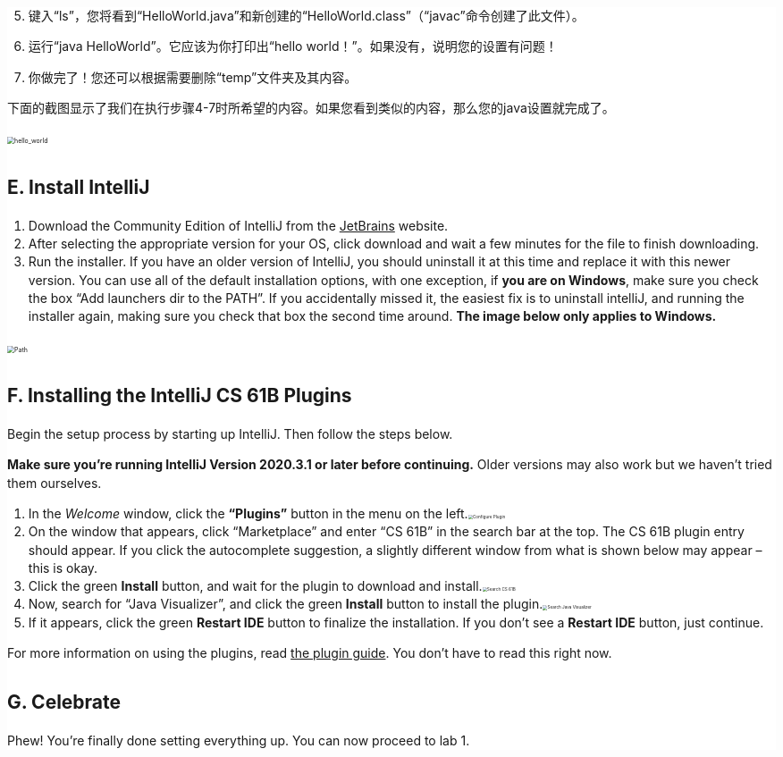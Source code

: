    5. 键入“ls”，您将看到“HelloWorld.java”和新创建的“HelloWorld.class”（“javac”命令创建了此文件）。

   6. 运行“java HelloWorld”。它应该为你打印出“hello world！”。如果没有，说明您的设置有问题！

   7. 你做完了！您还可以根据需要删除“temp”文件夹及其内容。

   下面的截图显示了我们在执行步骤4-7时所希望的内容。如果您看到类似的内容，那么您的java设置就完成了。

   <img src="https://fa22.datastructur.es/materials/lab/lab01/img/hello_world.png" alt="hello_world" style="zoom: 50%;" />



## E. Install IntelliJ

1. Download the Community Edition of IntelliJ from the [JetBrains](https://www.jetbrains.com/idea/download/) website.
2. After selecting the appropriate version for your OS, click download and wait a few minutes for the file to finish downloading.
3. Run the installer. If you have an older version of IntelliJ, you should uninstall it at this time and replace it with this newer version. You can use all of the default installation options, with one exception, if **you are on Windows**, make sure you check the box “Add launchers dir to the PATH”. If you accidentally missed it, the easiest fix is to uninstall intelliJ, and running the installer again, making sure you check that box the second time around. **The image below only applies to Windows.**

<img src="https://sp21.datastructur.es/materials/lab/lab1setup/img4/path.png" alt="Path" style="zoom: 50%;" />

## F. Installing the IntelliJ CS 61B Plugins

Begin the setup process by starting up IntelliJ. Then follow the steps below.

**Make sure you’re running IntelliJ Version 2020.3.1 or later before continuing.** Older versions may also work but we haven’t tried them ourselves.

1. In the *Welcome* window, click the **“Plugins”** button in the menu on the left.<img src="https://sp21.datastructur.es/materials/lab/lab1setup/img2/plugin_setup1.png" alt="Configure Plugin" style="zoom: 33%;" />
2. On the window that appears, click “Marketplace” and enter “CS 61B” in the search bar at the top. The CS 61B plugin entry should appear. If you click the autocomplete suggestion, a slightly different window from what is shown below may appear – this is okay.
3. Click the green **Install** button, and wait for the plugin to download and install.<img src="https://sp21.datastructur.es/materials/lab/lab1setup/img2/plugin_setup2.png" alt="Search CS 61B" style="zoom:33%;" />
4. Now, search for “Java Visualizer”, and click the green **Install** button to install the plugin.<img src="https://sp21.datastructur.es/materials/lab/lab1setup/img2/plugin_setup3.png" alt="Search Java Visualizer" style="zoom:33%;" />
5. If it appears, click the green **Restart IDE** button to finalize the installation. If you don’t see a **Restart IDE** button, just continue.

For more information on using the plugins, read [the plugin guide](https://sp21.datastructur.es/materials/guides/plugin.html#using-the-plugins). You don’t have to read this right now.

## G. Celebrate

Phew! You’re finally done setting everything up. You can now proceed to lab 1.
